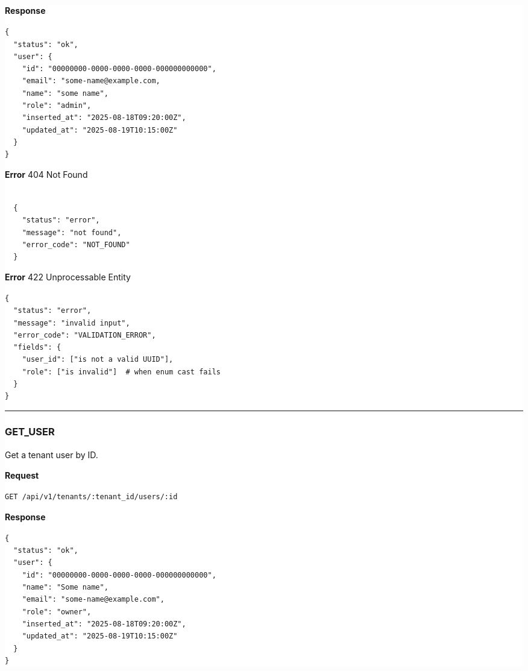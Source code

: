 **Response**
```
{
  "status": "ok",
  "user": {
    "id": "00000000-0000-0000-0000-000000000000",
    "email": "some-name@example.com,
    "name": "some name",
    "role": "admin",
    "inserted_at": "2025-08-18T09:20:00Z",
    "updated_at": "2025-08-19T10:15:00Z"
  }
}
```

**Error** 404 Not Found
```
 
  {
    "status": "error",
    "message": "not found",
    "error_code": "NOT_FOUND"
  }
```
**Error**   422 Unprocessable Entity
```
{
  "status": "error",
  "message": "invalid input",
  "error_code": "VALIDATION_ERROR",
  "fields": {
    "user_id": ["is not a valid UUID"],
    "role": ["is invalid"]  # when enum cast fails
  }
}
```

---

### GET_USER
Get a tenant user by ID.

**Request**
```
GET /api/v1/tenants/:tenant_id/users/:id
```

**Response**
```
{
  "status": "ok",
  "user": {
    "id": "00000000-0000-0000-0000-000000000000",
    "name": "Some name",
    "email": "some-name@example.com",
    "role": "owner",
    "inserted_at": "2025-08-18T09:20:00Z",
    "updated_at": "2025-08-19T10:15:00Z"
  }
}
```
